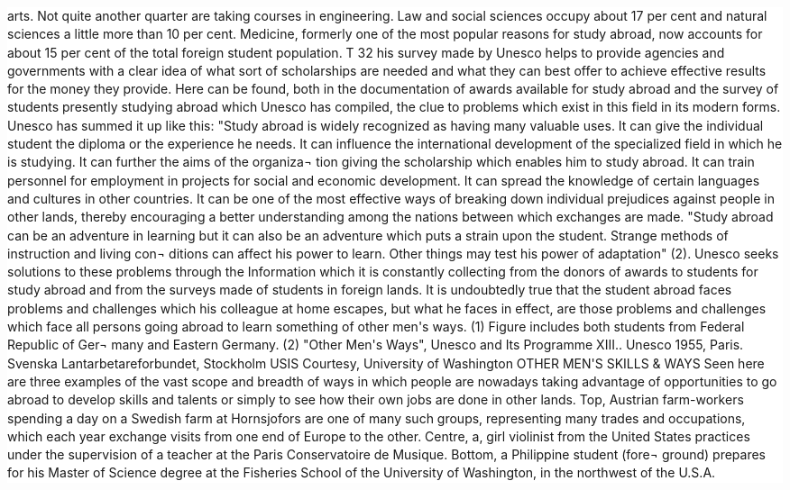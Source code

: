 arts. Not quite another quarter are taking courses in
engineering. Law and social sciences occupy about 17 per
cent and natural sciences a little more than 10 per cent.
Medicine, formerly one of the most popular reasons for
study abroad, now accounts for about 15 per cent of the
total foreign student population.
T
32
his survey made by Unesco helps to provide
agencies and governments with a clear idea of
what sort of scholarships are needed and what they can
best offer to achieve effective results for the money they
provide. Here can be found, both in the documentation
of awards available for study abroad and the survey of
students presently studying abroad which Unesco has
compiled, the clue to problems which exist in this field in
its modern forms.
Unesco has summed it up like this:
"Study abroad is widely recognized as having many
valuable uses. It can give the individual student the
diploma or the experience he needs. It can influence the
international development of the specialized field in which
he is studying. It can further the aims of the organiza¬
tion giving the scholarship which enables him to study
abroad. It can train personnel for employment in projects
for social and economic development. It can spread the
knowledge of certain languages and cultures in other
countries. It can be one of the most effective ways of
breaking down individual prejudices against people in
other lands, thereby encouraging a better understanding
among the nations between which exchanges are made.
"Study abroad can be an adventure in learning but it
can also be an adventure which puts a strain upon the
student. Strange methods of instruction and living con¬
ditions can affect his power to learn. Other things may
test his power of adaptation" (2).
Unesco seeks solutions to these problems through the
Information which it is constantly collecting from the
donors of awards to students for study abroad and from
the surveys made of students in foreign lands. It is
undoubtedly true that the student abroad faces problems
and challenges which his colleague at home escapes, but
what he faces in effect, are those problems and challenges
which face all persons going abroad to learn something of
other men's ways.
(1) Figure includes both students from Federal Republic of Ger¬
many and Eastern Germany.
(2) "Other Men's Ways", Unesco and Its Programme XIII..
Unesco 1955, Paris.
Svenska Lantarbetareforbundet, Stockholm
USIS
Courtesy, University of Washington
OTHER MEN'S SKILLS & WAYS
Seen here are three examples of the vast scope and breadth of ways in
which people are nowadays taking advantage of opportunities to go
abroad to develop skills and talents or simply to see how their own
jobs are done in other lands. Top, Austrian farm-workers spending
a day on a Swedish farm at Hornsjofors are one of many such groups,
representing many trades and occupations, which each year exchange
visits from one end of Europe to the other. Centre, a, girl violinist from
the United States practices under the supervision of a teacher at the
Paris Conservatoire de Musique. Bottom, a Philippine student (fore¬
ground) prepares for his Master of Science degree at the Fisheries
School of the University of Washington, in the northwest of the U.S.A.